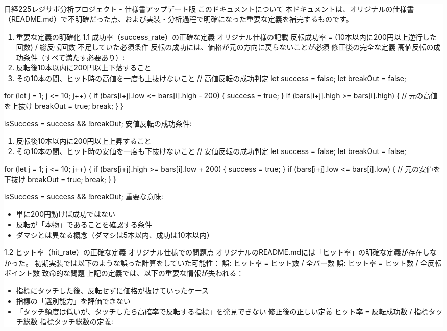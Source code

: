 
日経225レジサポ分析プロジェクト - 仕様書アップデート版
このドキュメントについて
本ドキュメントは、オリジナルの仕様書（README.md）で不明確だった点、および実装・分析過程で明確になった重要な定義を補完するものです。

1. 重要な定義の明確化
1.1 成功率（success_rate）の正確な定義
オリジナル仕様の記載
反転成功率 = (10本以内に200円以上逆行した回数) / 総反転回数
不足していた必須条件
反転の成功には、価格が元の方向に戻らないことが必須
修正後の完全な定義
高値反転の成功条件（すべて満たす必要あり）:
1. 反転後10本以内に200円以上下落すること
2. その10本の間、ヒット時の高値を一度も上抜けないこと
// 高値反転の成功判定
let success = false;
let breakOut = false;

for (let j = 1; j <= 10; j++) {
  if (bars[i+j].low <= bars[i].high - 200) {
    success = true;
  }
  if (bars[i+j].high >= bars[i].high) {  // 元の高値を上抜け
    breakOut = true;
    break;
  }
}

isSuccess = success && !breakOut;
安値反転の成功条件:
1. 反転後10本以内に200円以上上昇すること
2. その10本の間、ヒット時の安値を一度も下抜けないこと
// 安値反転の成功判定
let success = false;
let breakOut = false;

for (let j = 1; j <= 10; j++) {
  if (bars[i+j].high >= bars[i].low + 200) {
    success = true;
  }
  if (bars[i+j].low <= bars[i].low) {  // 元の安値を下抜け
    breakOut = true;
    break;
  }
}

isSuccess = success && !breakOut;
重要な意味:
* 単に200円動けば成功ではない
* 反転が「本物」であることを確認する条件
* ダマシとは異なる概念（ダマシは5本以内、成功は10本以内）

1.2 ヒット率（hit_rate）の正確な定義
オリジナル仕様での問題点
オリジナルのREADME.mdには「ヒット率」の明確な定義が存在しなかった。
初期実装では以下のような誤った計算をしていた可能性：
誤: ヒット率 = ヒット数 / 全バー数
誤: ヒット率 = ヒット数 / 全反転ポイント数
致命的な問題
上記の定義では、以下の重要な情報が失われる：
* 指標にタッチした後、反転せずに価格が抜けていったケース
* 指標の「選別能力」を評価できない
* 「タッチ頻度は低いが、タッチしたら高確率で反転する指標」を発見できない
修正後の正しい定義
ヒット率 = 反転成功数 / 指標タッチ総数
指標タッチ総数の定義: